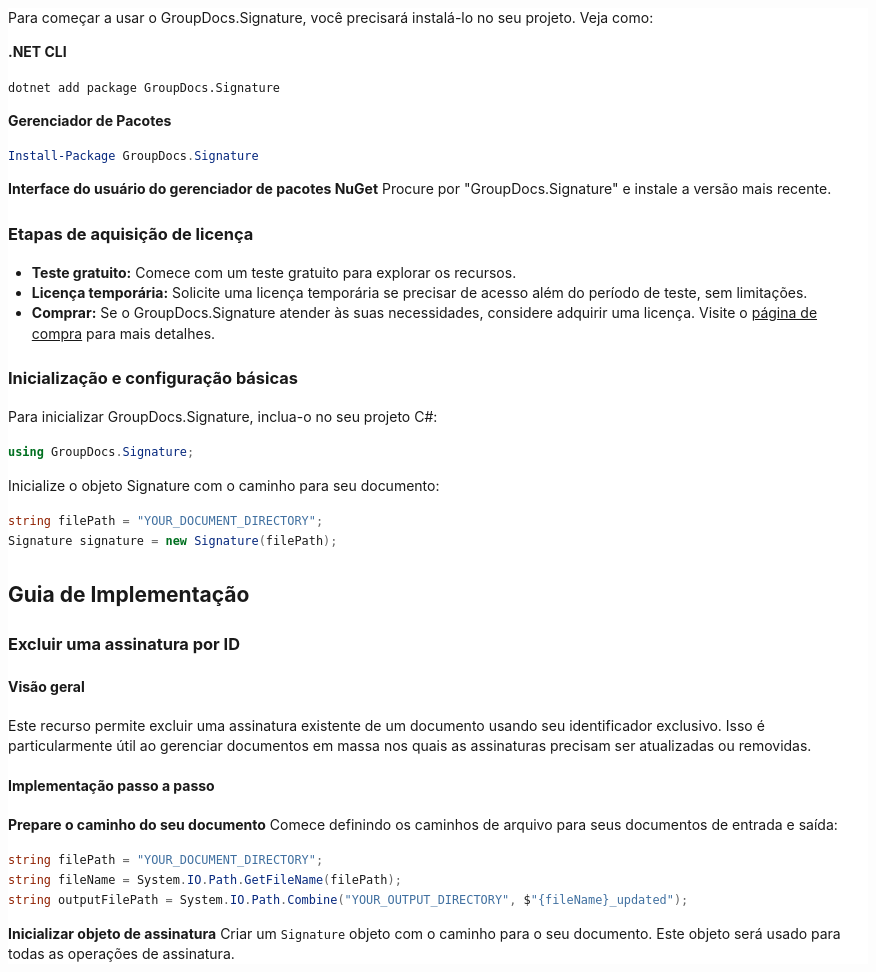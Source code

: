Para começar a usar o GroupDocs.Signature, você precisará instalá-lo no seu projeto. Veja como:

**.NET CLI**
```bash
dotnet add package GroupDocs.Signature
```

**Gerenciador de Pacotes**
```powershell
Install-Package GroupDocs.Signature
```

**Interface do usuário do gerenciador de pacotes NuGet**
Procure por "GroupDocs.Signature" e instale a versão mais recente.

### Etapas de aquisição de licença
- **Teste gratuito:** Comece com um teste gratuito para explorar os recursos.
- **Licença temporária:** Solicite uma licença temporária se precisar de acesso além do período de teste, sem limitações.
- **Comprar:** Se o GroupDocs.Signature atender às suas necessidades, considere adquirir uma licença. Visite o [página de compra](https://purchase.groupdocs.com/buy) para mais detalhes.

### Inicialização e configuração básicas
Para inicializar GroupDocs.Signature, inclua-o no seu projeto C#:

```csharp
using GroupDocs.Signature;
```
Inicialize o objeto Signature com o caminho para seu documento:

```csharp
string filePath = "YOUR_DOCUMENT_DIRECTORY";
Signature signature = new Signature(filePath);
```

## Guia de Implementação

### Excluir uma assinatura por ID

#### Visão geral
Este recurso permite excluir uma assinatura existente de um documento usando seu identificador exclusivo. Isso é particularmente útil ao gerenciar documentos em massa nos quais as assinaturas precisam ser atualizadas ou removidas.

#### Implementação passo a passo
**Prepare o caminho do seu documento**
Comece definindo os caminhos de arquivo para seus documentos de entrada e saída:

```csharp
string filePath = "YOUR_DOCUMENT_DIRECTORY";
string fileName = System.IO.Path.GetFileName(filePath);
string outputFilePath = System.IO.Path.Combine("YOUR_OUTPUT_DIRECTORY", $"{fileName}_updated");
```
**Inicializar objeto de assinatura**
Criar um `Signature` objeto com o caminho para o seu documento. Este objeto será usado para todas as operações de assinatura.
